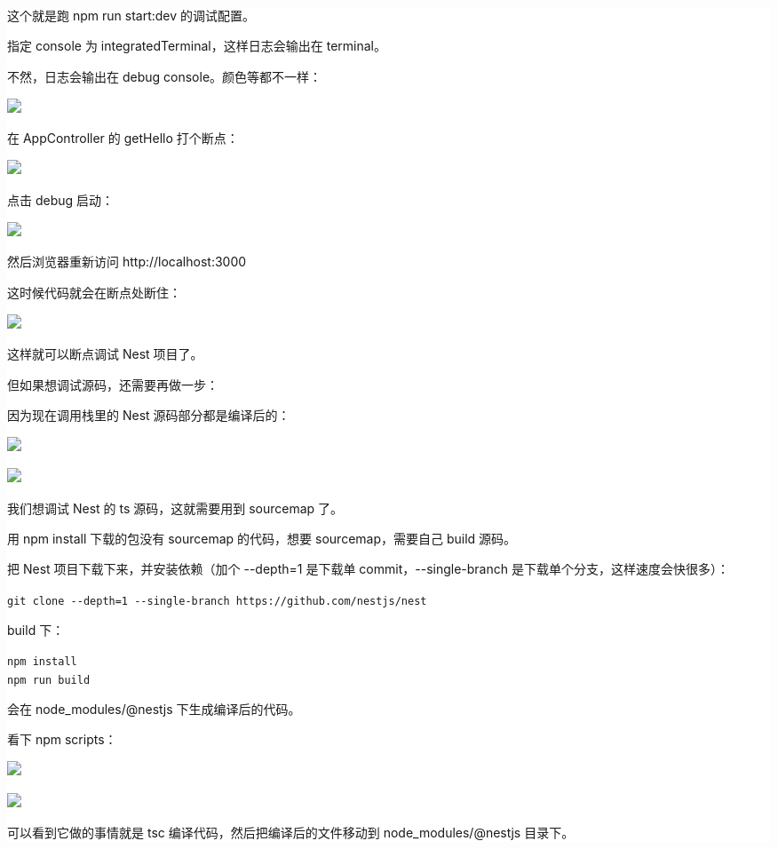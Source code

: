 这个就是跑 npm run start:dev 的调试配置。

指定 console 为 integratedTerminal，这样日志会输出在 terminal。

不然，日志会输出在 debug console。颜色等都不一样：

![](/nestjsCheats/image-6212.jpg)

在 AppController 的 getHello 打个断点：

![](/nestjsCheats/image-6213.jpg)

点击 debug 启动：

![](/nestjsCheats/image-6214.jpg)

然后浏览器重新访问 http://localhost:3000

这时候代码就会在断点处断住：

![](/nestjsCheats/image-6215.jpg)

这样就可以断点调试 Nest 项目了。

但如果想调试源码，还需要再做一步：

因为现在调用栈里的 Nest 源码部分都是编译后的：

![](/nestjsCheats/image-6207.jpg)

![](/nestjsCheats/image-6208.jpg)

我们想调试 Nest 的 ts 源码，这就需要用到 sourcemap 了。

用 npm install 下载的包没有 sourcemap 的代码，想要 sourcemap，需要自己 build 源码。

把 Nest 项目下载下来，并安装依赖（加个 --depth=1 是下载单 commit，--single-branch 是下载单个分支，这样速度会快很多）：

```
git clone --depth=1 --single-branch https://github.com/nestjs/nest
```

build 下：

```
npm install
npm run build
```

会在 node_modules/@nestjs 下生成编译后的代码。

看下 npm scripts：

![](/nestjsCheats/image-6218.jpg)

![](/nestjsCheats/image-6219.jpg)

可以看到它做的事情就是 tsc 编译代码，然后把编译后的文件移动到 node_modules/@nestjs 目录下。
